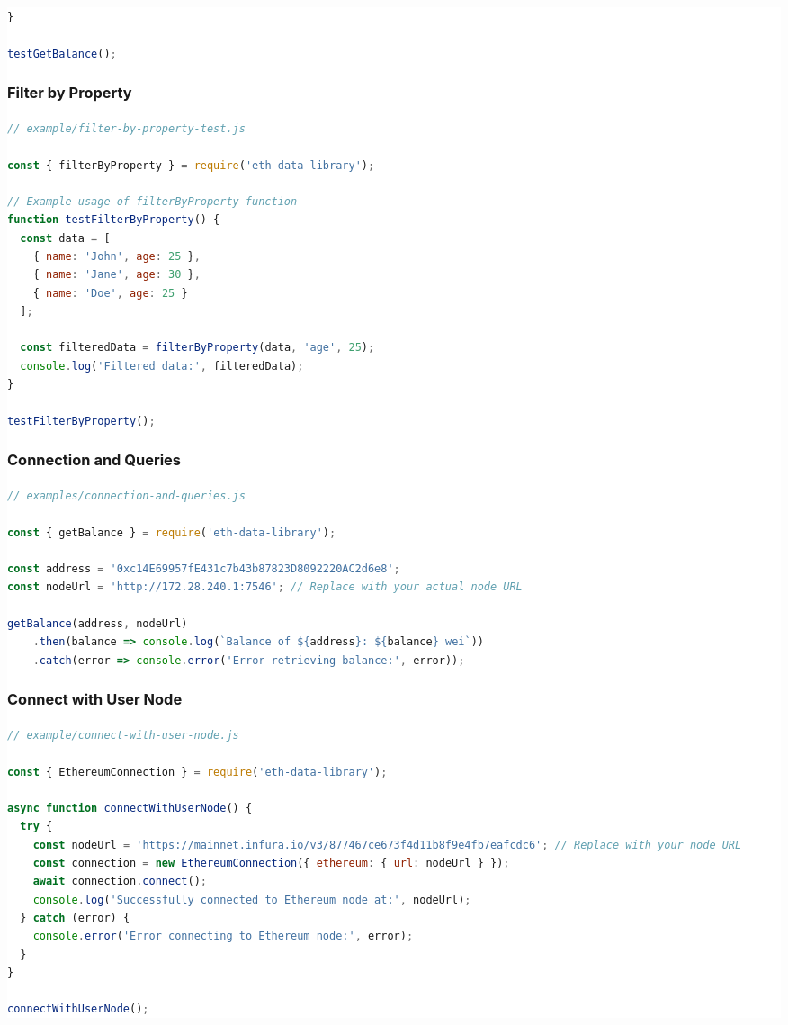 ```javascript
}

testGetBalance();
```

### Filter by Property

```javascript
// example/filter-by-property-test.js

const { filterByProperty } = require('eth-data-library');

// Example usage of filterByProperty function
function testFilterByProperty() {
  const data = [
    { name: 'John', age: 25 },
    { name: 'Jane', age: 30 },
    { name: 'Doe', age: 25 }
  ];

  const filteredData = filterByProperty(data, 'age', 25);
  console.log('Filtered data:', filteredData);
}

testFilterByProperty();
```

### Connection and Queries

```javascript
// examples/connection-and-queries.js

const { getBalance } = require('eth-data-library');

const address = '0xc14E69957fE431c7b43b87823D8092220AC2d6e8';
const nodeUrl = 'http://172.28.240.1:7546'; // Replace with your actual node URL

getBalance(address, nodeUrl)
    .then(balance => console.log(`Balance of ${address}: ${balance} wei`))
    .catch(error => console.error('Error retrieving balance:', error));
```

### Connect with User Node

```javascript
// example/connect-with-user-node.js

const { EthereumConnection } = require('eth-data-library');

async function connectWithUserNode() {
  try {
    const nodeUrl = 'https://mainnet.infura.io/v3/877467ce673f4d11b8f9e4fb7eafcdc6'; // Replace with your node URL
    const connection = new EthereumConnection({ ethereum: { url: nodeUrl } });
    await connection.connect();
    console.log('Successfully connected to Ethereum node at:', nodeUrl);
  } catch (error) {
    console.error('Error connecting to Ethereum node:', error);
  }
}

connectWithUserNode();
```

